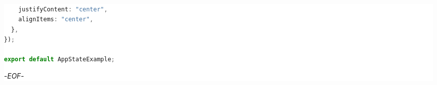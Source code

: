 ```js
    justifyContent: "center",
    alignItems: "center",
  },
});

export default AppStateExample;
```

-*EOF*-